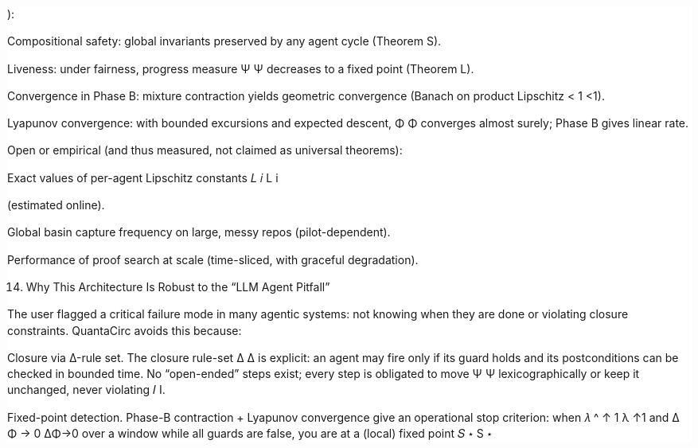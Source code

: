 ):

Compositional safety: global invariants preserved by any agent cycle (Theorem S).

Liveness: under fairness, progress measure 
Ψ
Ψ decreases to a fixed point (Theorem L).

Convergence in Phase B: mixture contraction yields geometric convergence (Banach on product Lipschitz 
<
1
<1).

Lyapunov convergence: with bounded excursions and expected descent, 
Φ
Φ converges almost surely; Phase B gives linear rate.

Open or empirical (and thus measured, not claimed as universal theorems):

Exact values of per-agent Lipschitz constants 
𝐿
𝑖
L
i
	​

 (estimated online).

Global basin capture frequency on large, messy repos (pilot-dependent).

Performance of proof search at scale (time-sliced, with graceful degradation).

14) Why This Architecture Is Robust to the “LLM Agent Pitfall”

The user flagged a critical failure mode in many agentic systems: not knowing when they are done or violating closure constraints. QuantaCirc avoids this because:

Closure via Δ-rule set. The closure rule-set 
Δ
Δ is explicit: an agent may fire only if its guard holds and its postconditions can be checked in bounded time. No “open-ended” steps exist; every step is obligated to move 
Ψ
Ψ lexicographically or keep it unchanged, never violating 
𝐼
I.

Fixed-point detection. Phase-B contraction + Lyapunov convergence give an operational stop criterion: when 
𝜆
^
↑
1
λ
↑1 and 
Δ
Φ
→
0
ΔΦ→0 over a window while all guards are false, you are at a (local) fixed point 
𝑆
⋆
S
⋆
	​
